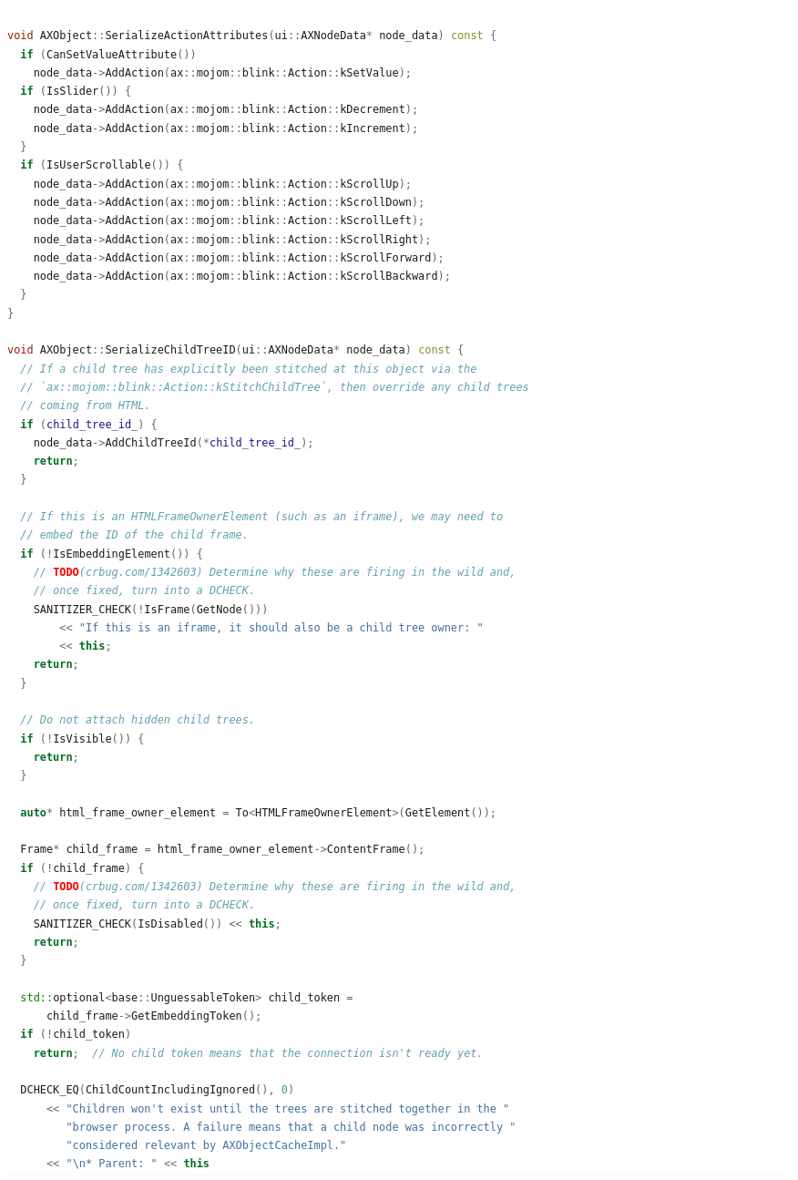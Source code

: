 ```cpp

void AXObject::SerializeActionAttributes(ui::AXNodeData* node_data) const {
  if (CanSetValueAttribute())
    node_data->AddAction(ax::mojom::blink::Action::kSetValue);
  if (IsSlider()) {
    node_data->AddAction(ax::mojom::blink::Action::kDecrement);
    node_data->AddAction(ax::mojom::blink::Action::kIncrement);
  }
  if (IsUserScrollable()) {
    node_data->AddAction(ax::mojom::blink::Action::kScrollUp);
    node_data->AddAction(ax::mojom::blink::Action::kScrollDown);
    node_data->AddAction(ax::mojom::blink::Action::kScrollLeft);
    node_data->AddAction(ax::mojom::blink::Action::kScrollRight);
    node_data->AddAction(ax::mojom::blink::Action::kScrollForward);
    node_data->AddAction(ax::mojom::blink::Action::kScrollBackward);
  }
}

void AXObject::SerializeChildTreeID(ui::AXNodeData* node_data) const {
  // If a child tree has explicitly been stitched at this object via the
  // `ax::mojom::blink::Action::kStitchChildTree`, then override any child trees
  // coming from HTML.
  if (child_tree_id_) {
    node_data->AddChildTreeId(*child_tree_id_);
    return;
  }

  // If this is an HTMLFrameOwnerElement (such as an iframe), we may need to
  // embed the ID of the child frame.
  if (!IsEmbeddingElement()) {
    // TODO(crbug.com/1342603) Determine why these are firing in the wild and,
    // once fixed, turn into a DCHECK.
    SANITIZER_CHECK(!IsFrame(GetNode()))
        << "If this is an iframe, it should also be a child tree owner: "
        << this;
    return;
  }

  // Do not attach hidden child trees.
  if (!IsVisible()) {
    return;
  }

  auto* html_frame_owner_element = To<HTMLFrameOwnerElement>(GetElement());

  Frame* child_frame = html_frame_owner_element->ContentFrame();
  if (!child_frame) {
    // TODO(crbug.com/1342603) Determine why these are firing in the wild and,
    // once fixed, turn into a DCHECK.
    SANITIZER_CHECK(IsDisabled()) << this;
    return;
  }

  std::optional<base::UnguessableToken> child_token =
      child_frame->GetEmbeddingToken();
  if (!child_token)
    return;  // No child token means that the connection isn't ready yet.

  DCHECK_EQ(ChildCountIncludingIgnored(), 0)
      << "Children won't exist until the trees are stitched together in the "
         "browser process. A failure means that a child node was incorrectly "
         "considered relevant by AXObjectCacheImpl."
      << "\n* Parent: " << this
```